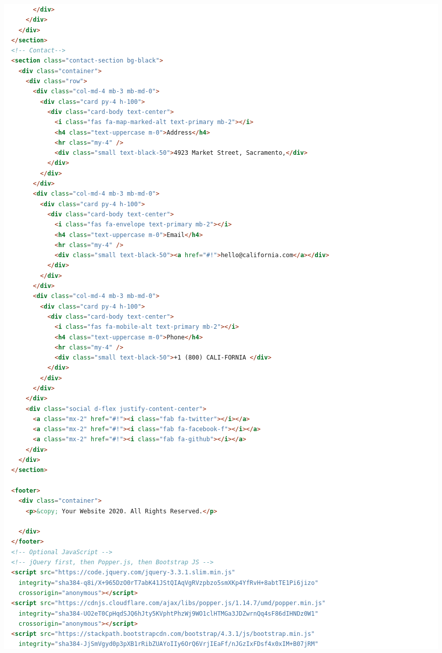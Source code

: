 ```html
        </div>
      </div>
    </div>
  </section>
  <!-- Contact-->
  <section class="contact-section bg-black">
    <div class="container">
      <div class="row">
        <div class="col-md-4 mb-3 mb-md-0">
          <div class="card py-4 h-100">
            <div class="card-body text-center">
              <i class="fas fa-map-marked-alt text-primary mb-2"></i>
              <h4 class="text-uppercase m-0">Address</h4>
              <hr class="my-4" />
              <div class="small text-black-50">4923 Market Street, Sacramento,</div>
            </div>
          </div>
        </div>
        <div class="col-md-4 mb-3 mb-md-0">
          <div class="card py-4 h-100">
            <div class="card-body text-center">
              <i class="fas fa-envelope text-primary mb-2"></i>
              <h4 class="text-uppercase m-0">Email</h4>
              <hr class="my-4" />
              <div class="small text-black-50"><a href="#!">hello@california.com</a></div>
            </div>
          </div>
        </div>
        <div class="col-md-4 mb-3 mb-md-0">
          <div class="card py-4 h-100">
            <div class="card-body text-center">
              <i class="fas fa-mobile-alt text-primary mb-2"></i>
              <h4 class="text-uppercase m-0">Phone</h4>
              <hr class="my-4" />
              <div class="small text-black-50">+1 (800) CALI-FORNIA </div>
            </div>
          </div>
        </div>
      </div>
      <div class="social d-flex justify-content-center">
        <a class="mx-2" href="#!"><i class="fab fa-twitter"></i></a>
        <a class="mx-2" href="#!"><i class="fab fa-facebook-f"></i></a>
        <a class="mx-2" href="#!"><i class="fab fa-github"></i></a>
      </div>
    </div>
  </section>

  <footer>
    <div class="container">
      <p>&copy; Your Website 2020. All Rights Reserved.</p>

    </div>
  </footer>
  <!-- Optional JavaScript -->
  <!-- jQuery first, then Popper.js, then Bootstrap JS -->
  <script src="https://code.jquery.com/jquery-3.3.1.slim.min.js"
    integrity="sha384-q8i/X+965DzO0rT7abK41JStQIAqVgRVzpbzo5smXKp4YfRvH+8abtTE1Pi6jizo"
    crossorigin="anonymous"></script>
  <script src="https://cdnjs.cloudflare.com/ajax/libs/popper.js/1.14.7/umd/popper.min.js"
    integrity="sha384-UO2eT0CpHqdSJQ6hJty5KVphtPhzWj9WO1clHTMGa3JDZwrnQq4sF86dIHNDz0W1"
    crossorigin="anonymous"></script>
  <script src="https://stackpath.bootstrapcdn.com/bootstrap/4.3.1/js/bootstrap.min.js"
    integrity="sha384-JjSmVgyd0p3pXB1rRibZUAYoIIy6OrQ6VrjIEaFf/nJGzIxFDsf4x0xIM+B07jRM"
```